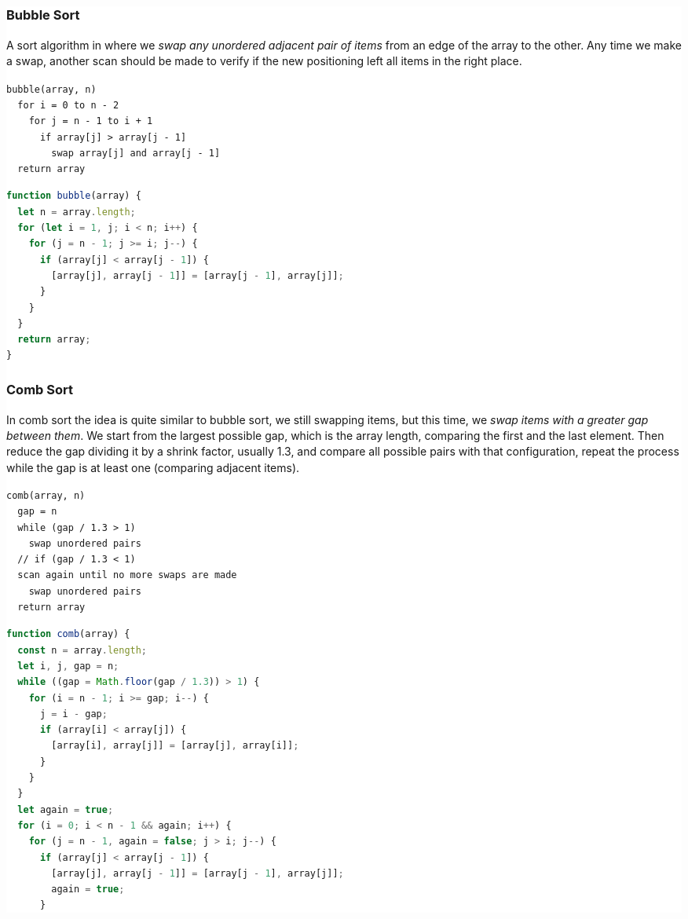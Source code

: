 ### Bubble Sort

A sort algorithm in where we *swap any unordered adjacent pair of items* from an edge of the array to the other. Any time we make a swap, another scan should be made to verify if the new positioning left all items in the right place.

```txt
bubble(array, n)
  for i = 0 to n - 2
    for j = n - 1 to i + 1
      if array[j] > array[j - 1]
        swap array[j] and array[j - 1]
  return array
```

```javascript
function bubble(array) {
  let n = array.length;
  for (let i = 1, j; i < n; i++) {
    for (j = n - 1; j >= i; j--) {
      if (array[j] < array[j - 1]) {
        [array[j], array[j - 1]] = [array[j - 1], array[j]];
      }
    }
  }
  return array;
}
```

### Comb Sort

In comb sort the idea is quite similar to bubble sort, we still swapping items, but this time, we *swap items with a greater gap between them*. We start from the largest possible gap, which is the array length, comparing the first and the last element. Then reduce the gap dividing it by a shrink factor, usually 1.3, and compare all possible pairs with that configuration, repeat the process while the gap is at least one (comparing adjacent items).

```txt
comb(array, n)
  gap = n
  while (gap / 1.3 > 1)
    swap unordered pairs
  // if (gap / 1.3 < 1)
  scan again until no more swaps are made
    swap unordered pairs
  return array
```

```javascript
function comb(array) {
  const n = array.length;
  let i, j, gap = n;
  while ((gap = Math.floor(gap / 1.3)) > 1) {
    for (i = n - 1; i >= gap; i--) {
      j = i - gap;
      if (array[i] < array[j]) {
        [array[i], array[j]] = [array[j], array[i]];
      }
    }
  }
  let again = true;
  for (i = 0; i < n - 1 && again; i++) {
    for (j = n - 1, again = false; j > i; j--) {
      if (array[j] < array[j - 1]) {
        [array[j], array[j - 1]] = [array[j - 1], array[j]];
        again = true;
      }
```